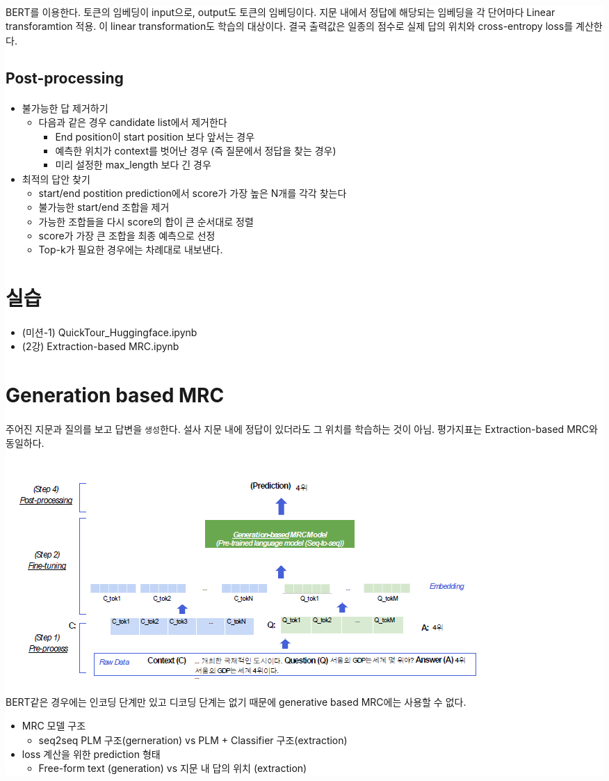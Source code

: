 BERT를 이용한다. 토큰의 임베딩이 input으로, output도 토큰의 임베딩이다. 지문 내에서 정답에 해당되는 임베딩을 각 단어마다 Linear transforamtion 적용. 이 linear transformation도 학습의 대상이다. 결국 출력값은 일종의 점수로 실제 답의 위치와 cross-entropy loss를 계산한다.

## Post-processing

- 불가능한 답 제거하기
  - 다음과 같은 경우 candidate list에서 제거한다
    - End position이 start position 보다 앞서는 경우
    - 예측한 위치가 context를 벗어난 경우 (즉 질문에서 정답을 찾는 경우)
    - 미리 설정한 max_length 보다 긴 경우
- 최적의 답안 찾기
  - start/end postition prediction에서 score가 가장 높은 N개를 각각 찾는다
  - 불가능한 start/end 조합을 제거
  - 가능한 조합들을 다시 score의 합이 큰 순서대로 정렬
  - score가 가장 큰 조합을 최종 예측으로 선정
  - Top-k가 필요한 경우에는 차례대로 내보낸다.

# 실습

- (미션-1) QuickTour_Huggingface.ipynb
- (2강) Extraction-based MRC.ipynb

# Generation based MRC

주어진 지문과 질의를 보고 답변을 `생성`한다. 설사 지문 내에 정답이 있더라도 그 위치를 학습하는 것이 아님. 평가지표는 Extraction-based MRC와 동일하다.

![](007.png)

BERT같은 경우에는 인코딩 단계만 있고 디코딩 단계는 없기 때문에 generative based MRC에는 사용할 수 없다.

- MRC 모델 구조
  - seq2seq PLM 구조(gerneration) vs PLM + Classifier 구조(extraction)
- loss 계산을 위한 prediction 형태
  - Free-form text (generation) vs 지문 내 답의 위치 (extraction)
